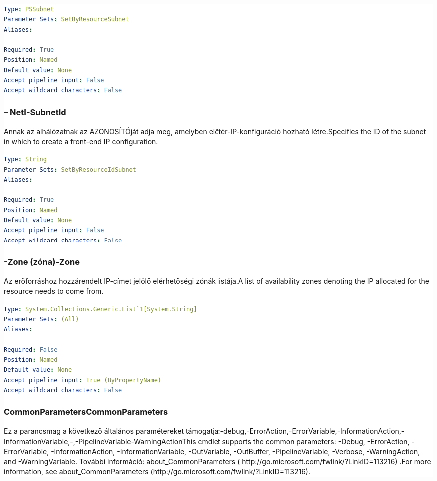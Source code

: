 ```yaml
Type: PSSubnet
Parameter Sets: SetByResourceSubnet
Aliases: 

Required: True
Position: Named
Default value: None
Accept pipeline input: False
Accept wildcard characters: False
```

### <span data-ttu-id="709dc-129">– NetI</span><span class="sxs-lookup"><span data-stu-id="709dc-129">-SubnetId</span></span>
<span data-ttu-id="709dc-130">Annak az alhálózatnak az AZONOSÍTÓját adja meg, amelyben előtér-IP-konfiguráció hozható létre.</span><span class="sxs-lookup"><span data-stu-id="709dc-130">Specifies the ID of the subnet in which to create a front-end IP configuration.</span></span>

```yaml
Type: String
Parameter Sets: SetByResourceIdSubnet
Aliases: 

Required: True
Position: Named
Default value: None
Accept pipeline input: False
Accept wildcard characters: False
```

### <span data-ttu-id="709dc-131">-Zone (zóna)</span><span class="sxs-lookup"><span data-stu-id="709dc-131">-Zone</span></span>
<span data-ttu-id="709dc-132">Az erőforráshoz hozzárendelt IP-címet jelölő elérhetőségi zónák listája.</span><span class="sxs-lookup"><span data-stu-id="709dc-132">A list of availability zones denoting the IP allocated for the resource needs to come from.</span></span>

```yaml
Type: System.Collections.Generic.List`1[System.String]
Parameter Sets: (All)
Aliases: 

Required: False
Position: Named
Default value: None
Accept pipeline input: True (ByPropertyName)
Accept wildcard characters: False
```

### <span data-ttu-id="709dc-133">CommonParameters</span><span class="sxs-lookup"><span data-stu-id="709dc-133">CommonParameters</span></span>
<span data-ttu-id="709dc-134">Ez a parancsmag a következő általános paramétereket támogatja:-debug,-ErrorAction,-ErrorVariable,-InformationAction,-InformationVariable,-,-PipelineVariable-WarningAction</span><span class="sxs-lookup"><span data-stu-id="709dc-134">This cmdlet supports the common parameters: -Debug, -ErrorAction, -ErrorVariable, -InformationAction, -InformationVariable, -OutVariable, -OutBuffer, -PipelineVariable, -Verbose, -WarningAction, and -WarningVariable.</span></span> <span data-ttu-id="709dc-135">További információ: about_CommonParameters ( http://go.microsoft.com/fwlink/?LinkID=113216) .</span><span class="sxs-lookup"><span data-stu-id="709dc-135">For more information, see about_CommonParameters (http://go.microsoft.com/fwlink/?LinkID=113216).</span></span>
